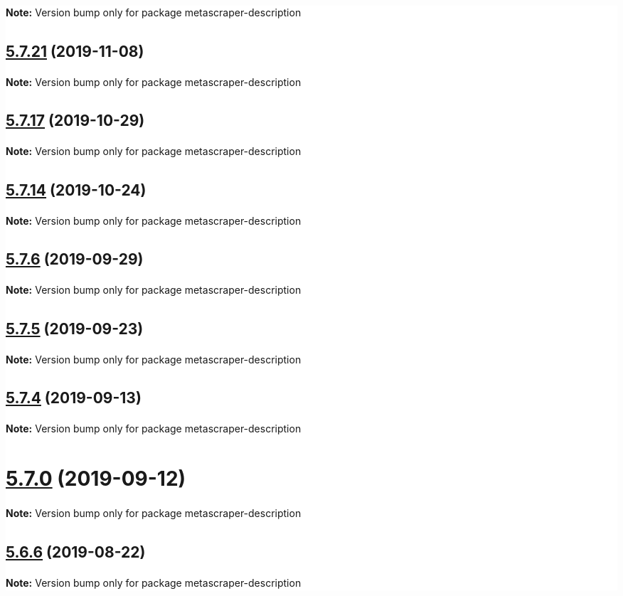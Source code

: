 **Note:** Version bump only for package metascraper-description

## [5.7.21](https://github.com/microlinkhq/metascraper/tree/master/packages/metascraper-description/compare/v5.7.20...v5.7.21) (2019-11-08)

**Note:** Version bump only for package metascraper-description

## [5.7.17](https://github.com/microlinkhq/metascraper/tree/master/packages/metascraper-description/compare/v5.7.16...v5.7.17) (2019-10-29)

**Note:** Version bump only for package metascraper-description

## [5.7.14](https://github.com/microlinkhq/metascraper/tree/master/packages/metascraper-description/compare/v5.7.13...v5.7.14) (2019-10-24)

**Note:** Version bump only for package metascraper-description

## [5.7.6](https://github.com/microlinkhq/metascraper/tree/master/packages/metascraper-description/compare/v5.7.5...v5.7.6) (2019-09-29)

**Note:** Version bump only for package metascraper-description

## [5.7.5](https://github.com/microlinkhq/metascraper/tree/master/packages/metascraper-description/compare/v5.7.4...v5.7.5) (2019-09-23)

**Note:** Version bump only for package metascraper-description

## [5.7.4](https://github.com/microlinkhq/metascraper/tree/master/packages/metascraper-description/compare/v5.7.3...v5.7.4) (2019-09-13)

**Note:** Version bump only for package metascraper-description

# [5.7.0](https://github.com/microlinkhq/metascraper/tree/master/packages/metascraper-description/compare/v5.6.8...v5.7.0) (2019-09-12)

**Note:** Version bump only for package metascraper-description

## [5.6.6](https://github.com/microlinkhq/metascraper/tree/master/packages/metascraper-description/compare/v5.6.5...v5.6.6) (2019-08-22)

**Note:** Version bump only for package metascraper-description
